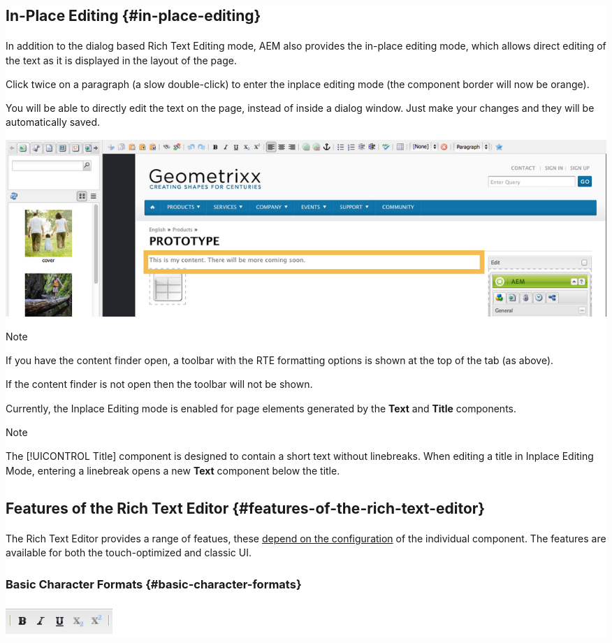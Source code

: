 ## In-Place Editing {#in-place-editing}

In addition to the dialog based Rich Text Editing mode, AEM also provides the in-place editing mode, which allows direct editing of the text as it is displayed in the layout of the page.

Click twice on a paragraph (a slow double-click) to enter the inplace editing mode (the component border will now be orange).

You will be able to directly edit the text on the page, instead of inside a dialog window. Just make your changes and they will be automatically saved.

![cq55_rte_inlineediting](assets/cq55_rte_inlineediting.png)

>[!NOTE]
>
>If you have the content finder open, a toolbar with the RTE formatting options is shown at the top of the tab (as above).
>
>If the content finder is not open then the toolbar will not be shown.

Currently, the Inplace Editing mode is enabled for page elements generated by the **Text** and **Title** components.

>[!NOTE]
>
>The [!UICONTROL Title] component is designed to contain a short text without linebreaks. When editing a title in Inplace Editing Mode, entering a linebreak opens a new **Text** component below the title.

## Features of the Rich Text Editor {#features-of-the-rich-text-editor}

The Rich Text Editor provides a range of featues, these [depend on the configuration](/help/sites-administering/rich-text-editor.md) of the individual component. The features are available for both the touch-optimized and classic UI.

### Basic Character Formats {#basic-character-formats}

![Character Format toolbar](do-not-localize/cq55_rte_basicchars.png)
